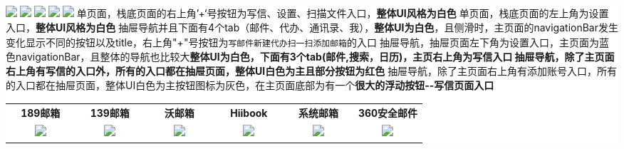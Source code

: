 <img src="http://pztp4myf5.bkt.clouddn.com/IMG_0349.PNG" width="120"/>
</td>
<td align="center" width="16.6%">
<img src="http://pztp4myf5.bkt.clouddn.com/IMG_0350.PNG" width="120"/>
</td>
<td align="center" width="16.6%">
<img src="http://pztp4myf5.bkt.clouddn.com/IMG_0351.PNG" width="110"/>
</td>
<td align="center" width="16.6%">
<img src="http://pztp4myf5.bkt.clouddn.com/IMG_0352.PNG" width="120"/>
</td>
<td align="center" width="16.6%">
<img src="http://pztp4myf5.bkt.clouddn.com/IMG_0353.PNG" width="130"/>
</td>
</tr>
<tr>
<td>单页面，栈底页面的右上角’+‘号按钮为写信、设置、扫描文件入口，<strong>整体UI风格为白色</strong>
</td>
<td>单页面，栈底页面的左上角为设置入口，<strong>整体UI风格为白色</strong>
</td>
<td>抽屉导航并且下面有4个tab（邮件、代办、通讯录、我），<strong>整体UI为白色</strong>，且侧滑时，主页面的navigationBar发生变化显示不同的按钮以及title，右上角"+"号按钮为<code>写邮件</code><code>新建代办</code><code>扫一扫</code><code>添加邮箱</code>的入口</td>
<td>抽屉导航，抽屉页面左下角为设置入口，主页面为蓝色navigationBar，且整体的导航也比较大<strong>整体UI为白色，下面有3个tab(邮件,搜索，日历)，主页右上角为写信入口</stong></td>
<td>抽屉导航，除了主页面右上角有写信的入口外，所有的入口都在抽屉页面，<stong>整体UI白色为主且部分按钮为红色</strong></td>
<td> 抽屉导航，除了主页面右上角有添加账号入口，所有的入口都在抽屉页面，<stong>整体UI白色为主按钮图标为灰色，在主页面底部为有一个<strong>很大的浮动按钮--写信页面入口</strong></td>
</tr>
</table>
<table align="center" width="100%">
<tr>
<th>189邮箱</th>
<th>139邮箱</th>
<th>沃邮箱</th>
<th>Hiibook</th>
<th>系统邮箱</th>
<th>360安全邮件</th>
</tr>
<tr>
<td align="center" width="16.6%">
<img src="http://pztp4myf5.bkt.clouddn.com/IMG_0354.PNG" width="130"/>
</td>
<td align="center" width="16.6%">
<img src="http://pztp4myf5.bkt.clouddn.com/IMG_0355.PNG" width="130"/>
</td>
<td align="center" width="16.6%">
<img src="http://pztp4myf5.bkt.clouddn.com/IMG_0356.PNG" width="130"/>
</td>
<td align="center" width="16.6%">
<img src="http://pztp4myf5.bkt.clouddn.com/IMG_0357.PNG" width="130"/>
</td>
<td align="center" width="16.6%">
<img src="http://pztp4myf5.bkt.clouddn.com/IMG_0361.PNG" width="130"/>
</td>
<td align="center" width="16.6%">
<img src="http://pztp4myf5.bkt.clouddn.com/IMG_0362.PNG" width="130"/>
</td>